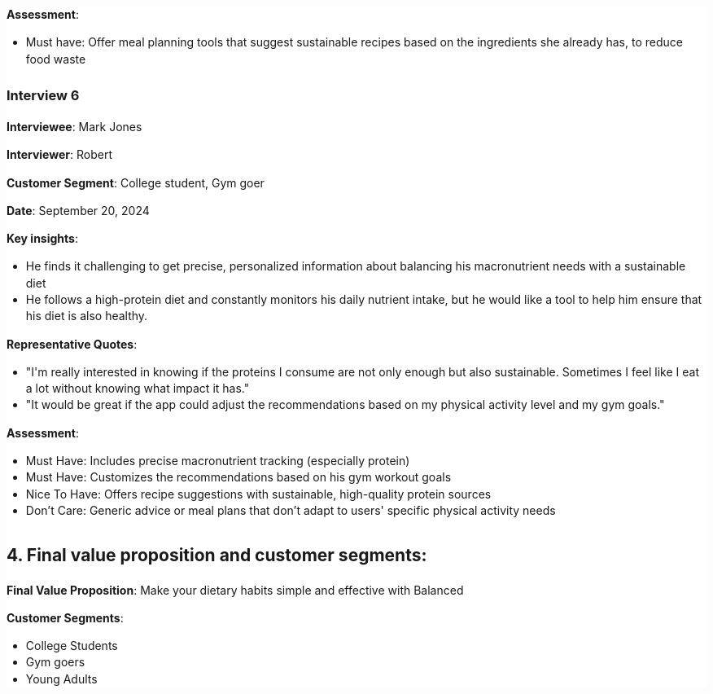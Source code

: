 **Assessment**: 
- Must have: Offer meal planning tools that suggest sustainable recipes based on
the ingredients she already has, to reduce food waste

### Interview 6

**Interviewee**: Mark Jones

**Interviewer**: Robert

**Customer Segment**: College student, Gym goer

**Date**: September 20, 2024 

**Key insights**: 
- He finds it challenging to get precise, personalized information about 
balancing his macronutrient needs with a sustainable diet
- He follows a high-protein diet and constantly monitors his daily nutrient 
intake, but he would like a tool to help him ensure that his diet is also 
healthy. 

**Representative Quotes**: 
- "I'm really interested in knowing if the proteins I consume are not only 
enough but also sustainable. Sometimes I feel like I eat a lot without knowing 
what impact it has." 
- "It would be great if the app could adjust the recommendations based on my 
physical activity level and my gym goals." 

**Assessment**: 
- Must Have: Includes precise macronutrient tracking (especially protein)
- Must Have: Customizes the recommendations based on his gym workout goals 
- Nice To Have: Offers recipe suggestions with sustainable, high-quality protein
sources
- Don’t Care: Generic advice or meal plans that don’t adapt to users' specific 
physical activity needs

## 4. Final value proposition and customer segments: 

**Final Value Proposition**:
Make your dietary habits simple and effective with Balanced

**Customer Segments**:
- College Students
- Gym goers
- Young Adults
